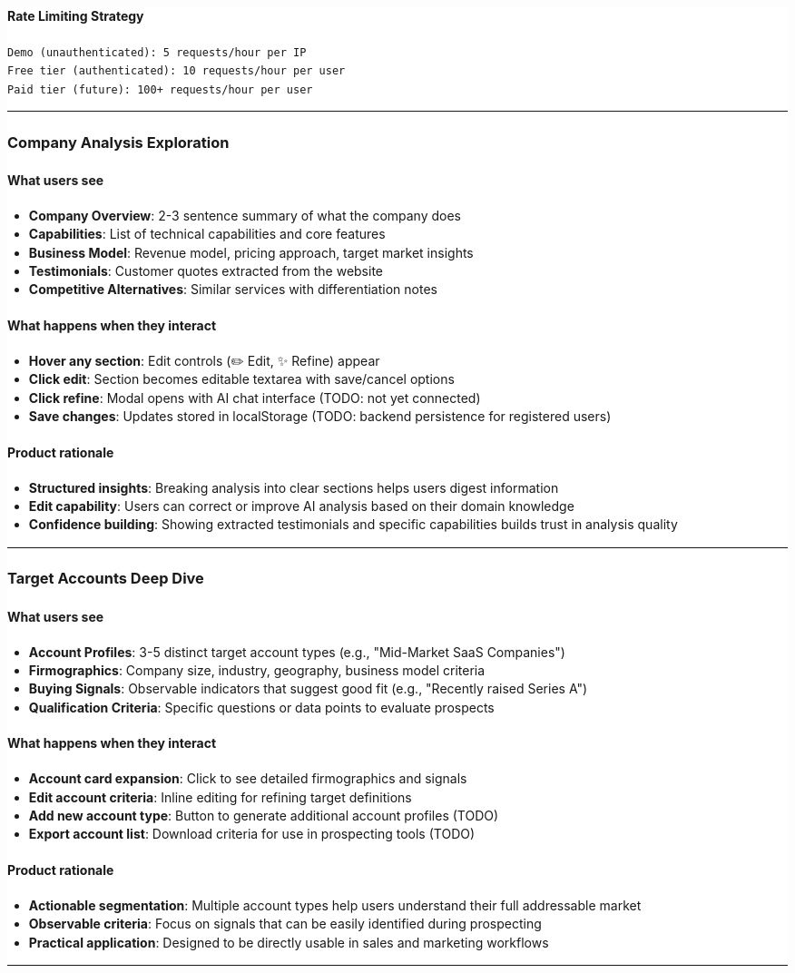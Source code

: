 #### **Rate Limiting Strategy**
```
Demo (unauthenticated): 5 requests/hour per IP
Free tier (authenticated): 10 requests/hour per user  
Paid tier (future): 100+ requests/hour per user
```

---

### **Company Analysis Exploration**

#### **What users see**
- **Company Overview**: 2-3 sentence summary of what the company does
- **Capabilities**: List of technical capabilities and core features
- **Business Model**: Revenue model, pricing approach, target market insights
- **Testimonials**: Customer quotes extracted from the website
- **Competitive Alternatives**: Similar services with differentiation notes

#### **What happens when they interact**
- **Hover any section**: Edit controls (✏️ Edit, ✨ Refine) appear
- **Click edit**: Section becomes editable textarea with save/cancel options
- **Click refine**: Modal opens with AI chat interface (TODO: not yet connected)
- **Save changes**: Updates stored in localStorage (TODO: backend persistence for registered users)

#### **Product rationale**
- **Structured insights**: Breaking analysis into clear sections helps users digest information
- **Edit capability**: Users can correct or improve AI analysis based on their domain knowledge
- **Confidence building**: Showing extracted testimonials and specific capabilities builds trust in analysis quality

---

### **Target Accounts Deep Dive**

#### **What users see**
- **Account Profiles**: 3-5 distinct target account types (e.g., "Mid-Market SaaS Companies")
- **Firmographics**: Company size, industry, geography, business model criteria
- **Buying Signals**: Observable indicators that suggest good fit (e.g., "Recently raised Series A")
- **Qualification Criteria**: Specific questions or data points to evaluate prospects

#### **What happens when they interact**
- **Account card expansion**: Click to see detailed firmographics and signals
- **Edit account criteria**: Inline editing for refining target definitions
- **Add new account type**: Button to generate additional account profiles (TODO)
- **Export account list**: Download criteria for use in prospecting tools (TODO)

#### **Product rationale**
- **Actionable segmentation**: Multiple account types help users understand their full addressable market
- **Observable criteria**: Focus on signals that can be easily identified during prospecting
- **Practical application**: Designed to be directly usable in sales and marketing workflows

---